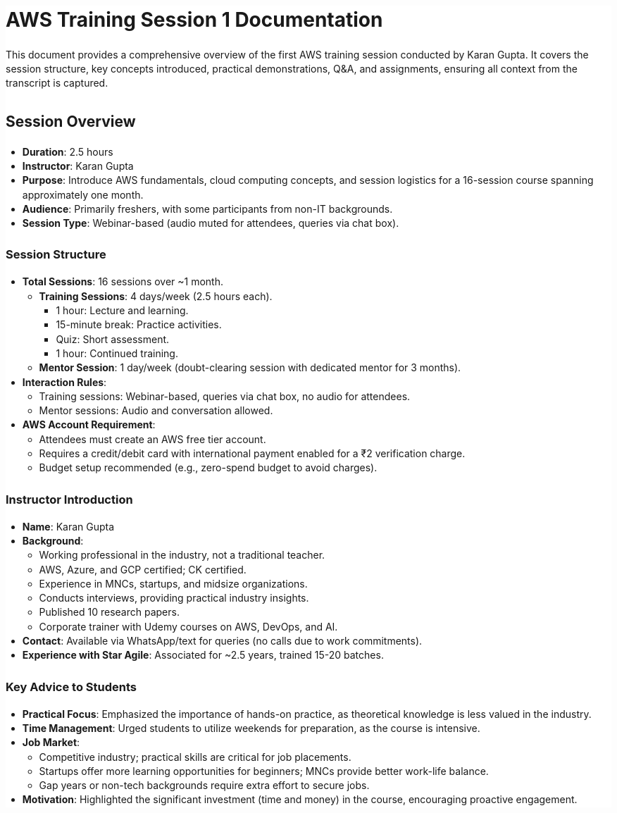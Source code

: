 # AWS Training Session 1 Documentation

This document provides a comprehensive overview of the first AWS training session conducted by Karan Gupta. It covers the session structure, key concepts introduced, practical demonstrations, Q&A, and assignments, ensuring all context from the transcript is captured.

## Session Overview

- **Duration**: 2.5 hours
- **Instructor**: Karan Gupta
- **Purpose**: Introduce AWS fundamentals, cloud computing concepts, and session logistics for a 16-session course spanning approximately one month.
- **Audience**: Primarily freshers, with some participants from non-IT backgrounds.
- **Session Type**: Webinar-based (audio muted for attendees, queries via chat box).

### Session Structure
- **Total Sessions**: 16 sessions over ~1 month.
  - **Training Sessions**: 4 days/week (2.5 hours each).
    - 1 hour: Lecture and learning.
    - 15-minute break: Practice activities.
    - Quiz: Short assessment.
    - 1 hour: Continued training.
  - **Mentor Session**: 1 day/week (doubt-clearing session with dedicated mentor for 3 months).
- **Interaction Rules**:
  - Training sessions: Webinar-based, queries via chat box, no audio for attendees.
  - Mentor sessions: Audio and conversation allowed.
- **AWS Account Requirement**:
  - Attendees must create an AWS free tier account.
  - Requires a credit/debit card with international payment enabled for a ₹2 verification charge.
  - Budget setup recommended (e.g., zero-spend budget to avoid charges).

### Instructor Introduction
- **Name**: Karan Gupta
- **Background**:
  - Working professional in the industry, not a traditional teacher.
  - AWS, Azure, and GCP certified; CK certified.
  - Experience in MNCs, startups, and midsize organizations.
  - Conducts interviews, providing practical industry insights.
  - Published 10 research papers.
  - Corporate trainer with Udemy courses on AWS, DevOps, and AI.
- **Contact**: Available via WhatsApp/text for queries (no calls due to work commitments).
- **Experience with Star Agile**: Associated for ~2.5 years, trained 15-20 batches.

### Key Advice to Students
- **Practical Focus**: Emphasized the importance of hands-on practice, as theoretical knowledge is less valued in the industry.
- **Time Management**: Urged students to utilize weekends for preparation, as the course is intensive.
- **Job Market**:
  - Competitive industry; practical skills are critical for job placements.
  - Startups offer more learning opportunities for beginners; MNCs provide better work-life balance.
  - Gap years or non-tech backgrounds require extra effort to secure jobs.
- **Motivation**: Highlighted the significant investment (time and money) in the course, encouraging proactive engagement.

